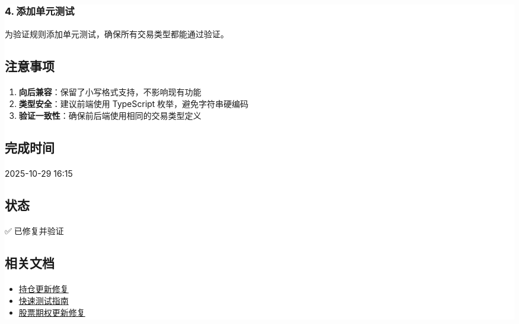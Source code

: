 ### 4. 添加单元测试
为验证规则添加单元测试，确保所有交易类型都能通过验证。

## 注意事项
1. **向后兼容**：保留了小写格式支持，不影响现有功能
2. **类型安全**：建议前端使用 TypeScript 枚举，避免字符串硬编码
3. **验证一致性**：确保前后端使用相同的交易类型定义

## 完成时间
2025-10-29 16:15

## 状态
✅ 已修复并验证

## 相关文档
- [持仓更新修复](./STOCK_OPTION_POSITION_FIX.md)
- [快速测试指南](./QUICK_TEST_STOCK_OPTION_POSITION.md)
- [股票期权更新修复](./STOCK_OPTION_UPDATE_FIX.md)
